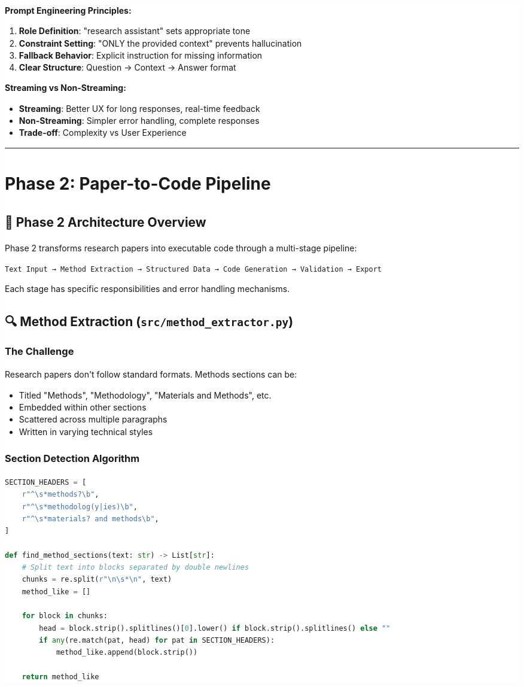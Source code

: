 **Prompt Engineering Principles:**
1. **Role Definition**: "research assistant" sets appropriate tone
2. **Constraint Setting**: "ONLY the provided context" prevents hallucination
3. **Fallback Behavior**: Explicit instruction for missing information
4. **Clear Structure**: Question → Context → Answer format

**Streaming vs Non-Streaming:**
- **Streaming**: Better UX for long responses, real-time feedback
- **Non-Streaming**: Simpler error handling, complete responses
- **Trade-off**: Complexity vs User Experience

---

# Phase 2: Paper-to-Code Pipeline

## 🎯 Phase 2 Architecture Overview

Phase 2 transforms research papers into executable code through a multi-stage pipeline:

```
Text Input → Method Extraction → Structured Data → Code Generation → Validation → Export
```

Each stage has specific responsibilities and error handling mechanisms.

## 🔍 Method Extraction (`src/method_extractor.py`)

### The Challenge

Research papers don't follow standard formats. Methods sections can be:
- Titled "Methods", "Methodology", "Materials and Methods", etc.
- Embedded within other sections
- Scattered across multiple paragraphs
- Written in varying technical styles

### Section Detection Algorithm

```python
SECTION_HEADERS = [
    r"^\s*methods?\b",
    r"^\s*methodolog(y|ies)\b", 
    r"^\s*materials? and methods\b",
]

def find_method_sections(text: str) -> List[str]:
    # Split text into blocks separated by double newlines
    chunks = re.split(r"\n\s*\n", text)
    method_like = []
    
    for block in chunks:
        head = block.strip().splitlines()[0].lower() if block.strip().splitlines() else ""
        if any(re.match(pat, head) for pat in SECTION_HEADERS):
            method_like.append(block.strip())
    
    return method_like
```

